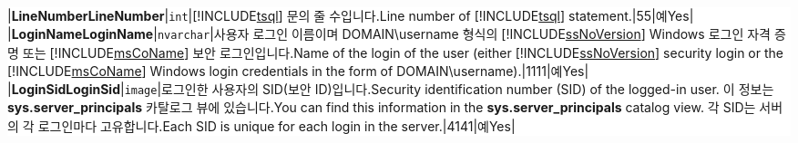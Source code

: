 |<span data-ttu-id="0261d-171">**LineNumber**</span><span class="sxs-lookup"><span data-stu-id="0261d-171">**LineNumber**</span></span>|`int`|<span data-ttu-id="0261d-172">[!INCLUDE[tsql](../../includes/tsql-md.md)] 문의 줄 수입니다.</span><span class="sxs-lookup"><span data-stu-id="0261d-172">Line number of [!INCLUDE[tsql](../../includes/tsql-md.md)] statement.</span></span>|<span data-ttu-id="0261d-173">5</span><span class="sxs-lookup"><span data-stu-id="0261d-173">5</span></span>|<span data-ttu-id="0261d-174">예</span><span class="sxs-lookup"><span data-stu-id="0261d-174">Yes</span></span>|  
|<span data-ttu-id="0261d-175">**LoginName**</span><span class="sxs-lookup"><span data-stu-id="0261d-175">**LoginName**</span></span>|`nvarchar`|<span data-ttu-id="0261d-176">사용자 로그인 이름이며 DOMAIN\username 형식의 [!INCLUDE[ssNoVersion](../../includes/ssnoversion-md.md)] Windows 로그인 자격 증명 또는 [!INCLUDE[msCoName](../../includes/msconame-md.md)] 보안 로그인입니다.</span><span class="sxs-lookup"><span data-stu-id="0261d-176">Name of the login of the user (either [!INCLUDE[ssNoVersion](../../includes/ssnoversion-md.md)] security login or the [!INCLUDE[msCoName](../../includes/msconame-md.md)] Windows login credentials in the form of DOMAIN\username).</span></span>|<span data-ttu-id="0261d-177">11</span><span class="sxs-lookup"><span data-stu-id="0261d-177">11</span></span>|<span data-ttu-id="0261d-178">예</span><span class="sxs-lookup"><span data-stu-id="0261d-178">Yes</span></span>|  
|<span data-ttu-id="0261d-179">**LoginSid**</span><span class="sxs-lookup"><span data-stu-id="0261d-179">**LoginSid**</span></span>|`image`|<span data-ttu-id="0261d-180">로그인한 사용자의 SID(보안 ID)입니다.</span><span class="sxs-lookup"><span data-stu-id="0261d-180">Security identification number (SID) of the logged-in user.</span></span> <span data-ttu-id="0261d-181">이 정보는 **sys.server_principals** 카탈로그 뷰에 있습니다.</span><span class="sxs-lookup"><span data-stu-id="0261d-181">You can find this information in the **sys.server_principals** catalog view.</span></span> <span data-ttu-id="0261d-182">각 SID는 서버의 각 로그인마다 고유합니다.</span><span class="sxs-lookup"><span data-stu-id="0261d-182">Each SID is unique for each login in the server.</span></span>|<span data-ttu-id="0261d-183">41</span><span class="sxs-lookup"><span data-stu-id="0261d-183">41</span></span>|<span data-ttu-id="0261d-184">예</span><span class="sxs-lookup"><span data-stu-id="0261d-184">Yes</span></span>|  